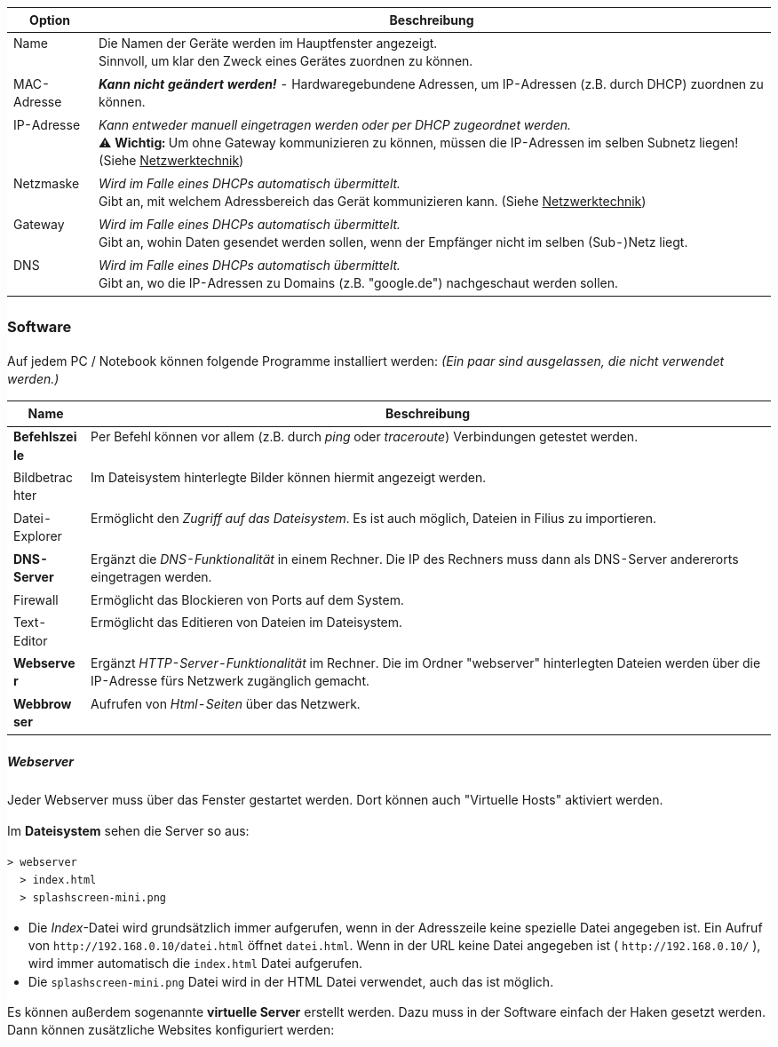 | Option      | Beschreibung                                                 |
| ----------- | ------------------------------------------------------------ |
| Name        | Die Namen der Geräte werden im Hauptfenster angezeigt.<br />Sinnvoll, um klar den Zweck eines Gerätes zuordnen zu können. |
| MAC-Adresse | ***Kann nicht geändert werden!*** - Hardwaregebundene Adressen, um IP-Adressen (z.B. durch DHCP) zuordnen zu können. |
| IP-Adresse  | *Kann entweder manuell eingetragen werden oder per DHCP zugeordnet werden.*<br />⚠ **Wichtig:** Um ohne Gateway kommunizieren zu können, müssen die IP-Adressen im selben Subnetz liegen! (Siehe [Netzwerktechnik](NETZWERKE.md)) |
| Netzmaske   | *Wird im Falle eines DHCPs automatisch übermittelt.*<br />Gibt an, mit welchem Adressbereich das Gerät kommunizieren kann. (Siehe [Netzwerktechnik](NETZWERKE.md)) |
| Gateway     | *Wird im Falle eines DHCPs automatisch übermittelt.*<br />Gibt an, wohin Daten gesendet werden sollen, wenn der Empfänger nicht im selben (Sub-)Netz liegt. |
| DNS         | *Wird im Falle eines DHCPs automatisch übermittelt.*<br />Gibt an, wo die IP-Adressen zu Domains (z.B. "google.de") nachgeschaut werden sollen. |

### Software

Auf jedem PC / Notebook können folgende Programme installiert werden:
*(Ein paar sind ausgelassen, die nicht verwendet werden.)*

| Name             | Beschreibung                                                 |
| ---------------- | ------------------------------------------------------------ |
| **Befehlszeile** | Per Befehl können vor allem (z.B. durch *ping* oder *traceroute*) Verbindungen getestet werden. |
| Bildbetrachter   | Im Dateisystem hinterlegte Bilder können hiermit angezeigt werden. |
| Datei-Explorer   | Ermöglicht den *Zugriff auf das Dateisystem*. Es ist auch möglich, Dateien in Filius zu importieren. |
| **DNS-Server**   | Ergänzt die *DNS-Funktionalität* in einem Rechner. Die IP des Rechners muss dann als DNS-Server andererorts eingetragen werden. |
| Firewall         | Ermöglicht das Blockieren von Ports auf dem System.          |
| Text-Editor      | Ermöglicht das Editieren von Dateien im Dateisystem.         |
| **Webserver**    | Ergänzt *HTTP-Server-Funktionalität* im Rechner. Die im Ordner "webserver" hinterlegten Dateien werden über die IP-Adresse fürs Netzwerk zugänglich gemacht. |
| **Webbrowser**   | Aufrufen von *Html-Seiten* über das Netzwerk.                |

##### Webserver

Jeder Webserver muss über das Fenster gestartet werden. Dort können auch "Virtuelle Hosts" aktiviert werden.

Im **Dateisystem** sehen die Server so aus:

```
> webserver
  > index.html
  > splashscreen-mini.png
```

- Die *Index*-Datei wird grundsätzlich immer aufgerufen, wenn in der Adresszeile keine spezielle Datei angegeben ist. Ein Aufruf von `http://192.168.0.10/datei.html` öffnet `datei.html`. Wenn in der URL keine Datei angegeben ist ( `http://192.168.0.10/` ), wird immer automatisch die `index.html` Datei aufgerufen.
- Die `splashscreen-mini.png` Datei wird in der HTML Datei verwendet, auch das ist möglich.

Es können außerdem sogenannte **virtuelle Server** erstellt werden. Dazu muss in der Software einfach der Haken gesetzt werden. Dann können zusätzliche Websites konfiguriert werden:
